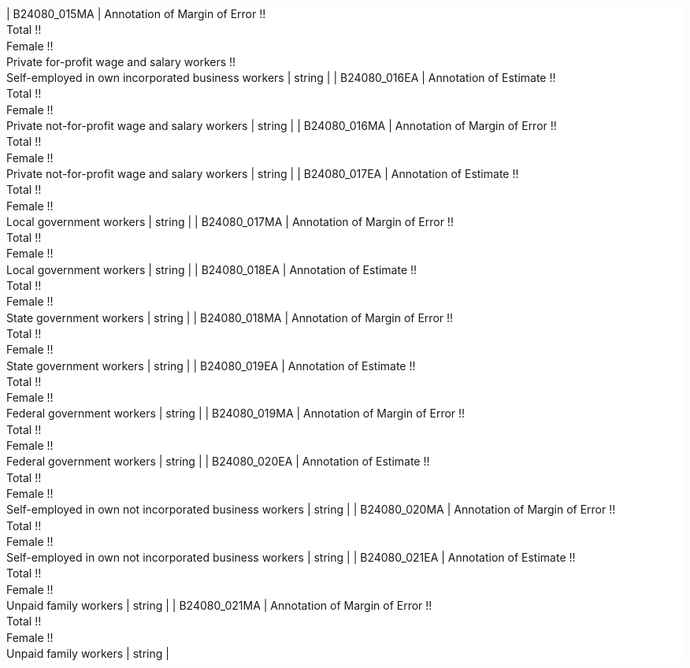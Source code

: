 | B24080_015MA | Annotation of Margin of Error !!<br>Total !!<br>Female !!<br>Private for-profit wage and salary workers !!<br>Self-employed in own incorporated business workers | string |
| B24080_016EA | Annotation of Estimate !!<br>Total !!<br>Female !!<br>Private not-for-profit wage and salary workers | string |
| B24080_016MA | Annotation of Margin of Error !!<br>Total !!<br>Female !!<br>Private not-for-profit wage and salary workers | string |
| B24080_017EA | Annotation of Estimate !!<br>Total !!<br>Female !!<br>Local government workers | string |
| B24080_017MA | Annotation of Margin of Error !!<br>Total !!<br>Female !!<br>Local government workers | string |
| B24080_018EA | Annotation of Estimate !!<br>Total !!<br>Female !!<br>State government workers | string |
| B24080_018MA | Annotation of Margin of Error !!<br>Total !!<br>Female !!<br>State government workers | string |
| B24080_019EA | Annotation of Estimate !!<br>Total !!<br>Female !!<br>Federal government workers | string |
| B24080_019MA | Annotation of Margin of Error !!<br>Total !!<br>Female !!<br>Federal government workers | string |
| B24080_020EA | Annotation of Estimate !!<br>Total !!<br>Female !!<br>Self-employed in own not incorporated business workers | string |
| B24080_020MA | Annotation of Margin of Error !!<br>Total !!<br>Female !!<br>Self-employed in own not incorporated business workers | string |
| B24080_021EA | Annotation of Estimate !!<br>Total !!<br>Female !!<br>Unpaid family workers | string |
| B24080_021MA | Annotation of Margin of Error !!<br>Total !!<br>Female !!<br>Unpaid family workers | string |

